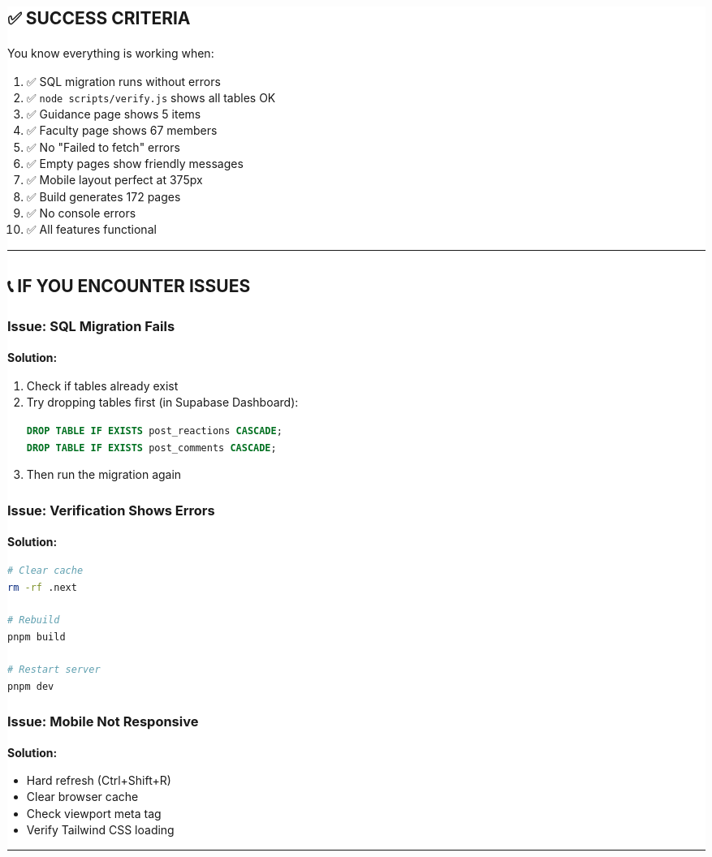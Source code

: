 
## ✅ SUCCESS CRITERIA

You know everything is working when:

1. ✅ SQL migration runs without errors
2. ✅ `node scripts/verify.js` shows all tables OK
3. ✅ Guidance page shows 5 items
4. ✅ Faculty page shows 67 members
5. ✅ No "Failed to fetch" errors
6. ✅ Empty pages show friendly messages
7. ✅ Mobile layout perfect at 375px
8. ✅ Build generates 172 pages
9. ✅ No console errors
10. ✅ All features functional

---

## 📞 IF YOU ENCOUNTER ISSUES

### Issue: SQL Migration Fails

**Solution:**
1. Check if tables already exist
2. Try dropping tables first (in Supabase Dashboard):
   ```sql
   DROP TABLE IF EXISTS post_reactions CASCADE;
   DROP TABLE IF EXISTS post_comments CASCADE;
   ```
3. Then run the migration again

### Issue: Verification Shows Errors

**Solution:**
```bash
# Clear cache
rm -rf .next

# Rebuild
pnpm build

# Restart server
pnpm dev
```

### Issue: Mobile Not Responsive

**Solution:**
- Hard refresh (Ctrl+Shift+R)
- Clear browser cache
- Check viewport meta tag
- Verify Tailwind CSS loading

---